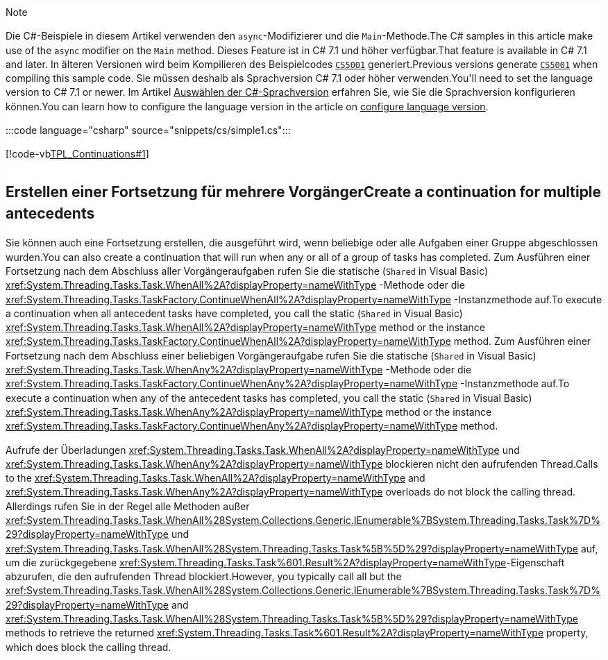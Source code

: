 
> [!NOTE]
> <span data-ttu-id="54c87-131">Die C#-Beispiele in diesem Artikel verwenden den `async`-Modifizierer und die `Main`-Methode.</span><span class="sxs-lookup"><span data-stu-id="54c87-131">The C# samples in this article make use of the `async` modifier on the `Main` method.</span></span> <span data-ttu-id="54c87-132">Dieses Feature ist in C# 7.1 und höher verfügbar.</span><span class="sxs-lookup"><span data-stu-id="54c87-132">That feature is available in C# 7.1 and later.</span></span> <span data-ttu-id="54c87-133">In älteren Versionen wird beim Kompilieren des Beispielcodes [`CS5001`](../../csharp/misc/cs5001.md) generiert.</span><span class="sxs-lookup"><span data-stu-id="54c87-133">Previous versions generate [`CS5001`](../../csharp/misc/cs5001.md) when compiling this sample code.</span></span> <span data-ttu-id="54c87-134">Sie müssen deshalb als Sprachversion C# 7.1 oder höher verwenden.</span><span class="sxs-lookup"><span data-stu-id="54c87-134">You'll need to set the language version to C# 7.1 or newer.</span></span> <span data-ttu-id="54c87-135">Im Artikel [Auswählen der C#-Sprachversion](../../csharp/language-reference/configure-language-version.md) erfahren Sie, wie Sie die Sprachversion konfigurieren können.</span><span class="sxs-lookup"><span data-stu-id="54c87-135">You can learn how to configure the language version in the article on [configure language version](../../csharp/language-reference/configure-language-version.md).</span></span>

:::code language="csharp" source="snippets/cs/simple1.cs":::

[!code-vb[TPL_Continuations#1](../../../samples/snippets/visualbasic/VS_Snippets_Misc/tpl_continuations/vb/simple1.vb#1)]

## <a name="create-a-continuation-for-multiple-antecedents"></a><span data-ttu-id="54c87-136">Erstellen einer Fortsetzung für mehrere Vorgänger</span><span class="sxs-lookup"><span data-stu-id="54c87-136">Create a continuation for multiple antecedents</span></span>

<span data-ttu-id="54c87-137">Sie können auch eine Fortsetzung erstellen, die ausgeführt wird, wenn beliebige oder alle Aufgaben einer Gruppe abgeschlossen wurden.</span><span class="sxs-lookup"><span data-stu-id="54c87-137">You can also create a continuation that will run when any or all of a group of tasks has completed.</span></span> <span data-ttu-id="54c87-138">Zum Ausführen einer Fortsetzung nach dem Abschluss aller Vorgängeraufgaben rufen Sie die statische (`Shared` in Visual Basic) <xref:System.Threading.Tasks.Task.WhenAll%2A?displayProperty=nameWithType> -Methode oder die <xref:System.Threading.Tasks.TaskFactory.ContinueWhenAll%2A?displayProperty=nameWithType> -Instanzmethode auf.</span><span class="sxs-lookup"><span data-stu-id="54c87-138">To execute a continuation when all antecedent tasks have completed, you call the static (`Shared` in Visual Basic) <xref:System.Threading.Tasks.Task.WhenAll%2A?displayProperty=nameWithType> method or the instance <xref:System.Threading.Tasks.TaskFactory.ContinueWhenAll%2A?displayProperty=nameWithType> method.</span></span> <span data-ttu-id="54c87-139">Zum Ausführen einer Fortsetzung nach dem Abschluss einer beliebigen Vorgängeraufgabe rufen Sie die statische (`Shared` in Visual Basic) <xref:System.Threading.Tasks.Task.WhenAny%2A?displayProperty=nameWithType> -Methode oder die <xref:System.Threading.Tasks.TaskFactory.ContinueWhenAny%2A?displayProperty=nameWithType> -Instanzmethode auf.</span><span class="sxs-lookup"><span data-stu-id="54c87-139">To execute a continuation when any of the antecedent tasks has completed, you call the static (`Shared` in Visual Basic) <xref:System.Threading.Tasks.Task.WhenAny%2A?displayProperty=nameWithType> method or the instance <xref:System.Threading.Tasks.TaskFactory.ContinueWhenAny%2A?displayProperty=nameWithType> method.</span></span>

<span data-ttu-id="54c87-140">Aufrufe der Überladungen <xref:System.Threading.Tasks.Task.WhenAll%2A?displayProperty=nameWithType> und <xref:System.Threading.Tasks.Task.WhenAny%2A?displayProperty=nameWithType> blockieren nicht den aufrufenden Thread.</span><span class="sxs-lookup"><span data-stu-id="54c87-140">Calls to the <xref:System.Threading.Tasks.Task.WhenAll%2A?displayProperty=nameWithType> and <xref:System.Threading.Tasks.Task.WhenAny%2A?displayProperty=nameWithType> overloads do not block the calling thread.</span></span> <span data-ttu-id="54c87-141">Allerdings rufen Sie in der Regel alle Methoden außer <xref:System.Threading.Tasks.Task.WhenAll%28System.Collections.Generic.IEnumerable%7BSystem.Threading.Tasks.Task%7D%29?displayProperty=nameWithType> und <xref:System.Threading.Tasks.Task.WhenAll%28System.Threading.Tasks.Task%5B%5D%29?displayProperty=nameWithType> auf, um die zurückgegebene <xref:System.Threading.Tasks.Task%601.Result%2A?displayProperty=nameWithType>-Eigenschaft abzurufen, die den aufrufenden Thread blockiert.</span><span class="sxs-lookup"><span data-stu-id="54c87-141">However, you typically call all but the <xref:System.Threading.Tasks.Task.WhenAll%28System.Collections.Generic.IEnumerable%7BSystem.Threading.Tasks.Task%7D%29?displayProperty=nameWithType> and <xref:System.Threading.Tasks.Task.WhenAll%28System.Threading.Tasks.Task%5B%5D%29?displayProperty=nameWithType> methods to retrieve the returned <xref:System.Threading.Tasks.Task%601.Result%2A?displayProperty=nameWithType> property, which does block the calling thread.</span></span>
